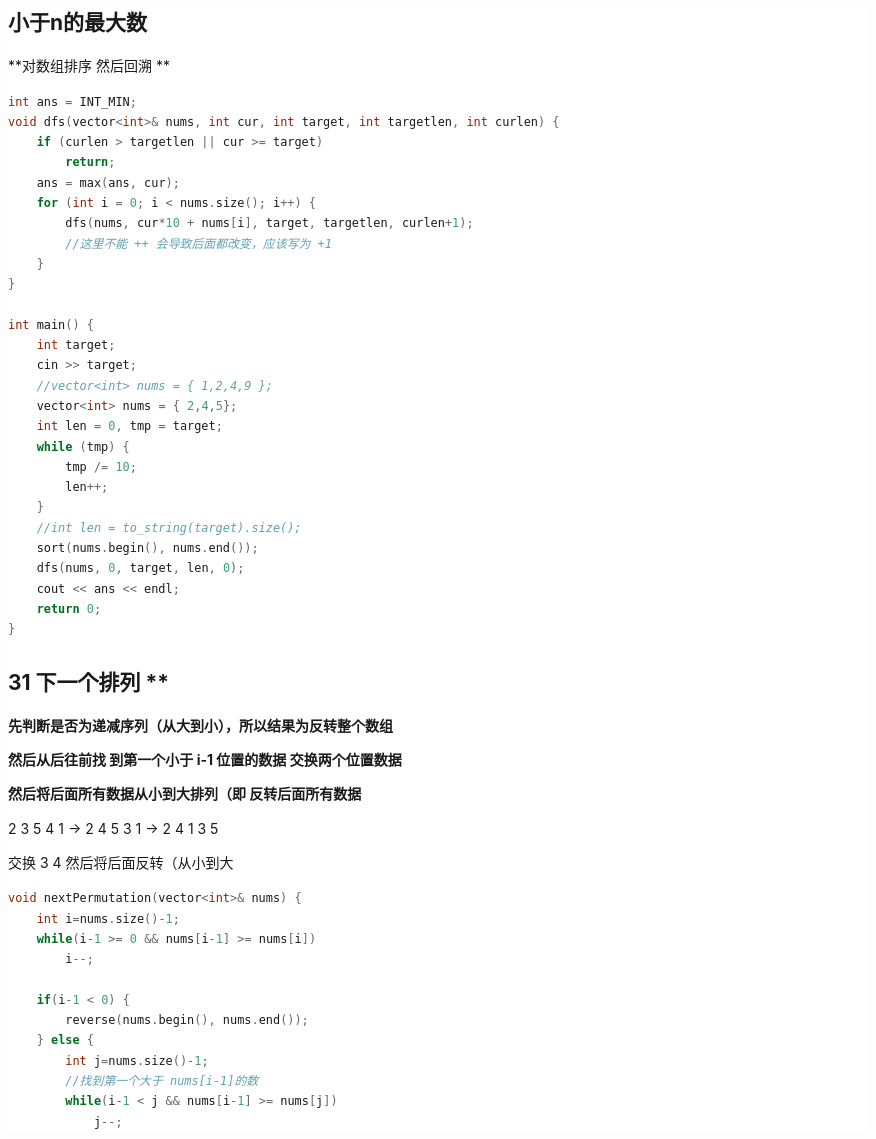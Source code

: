 



## 小于n的最大数

**对数组排序 然后回溯  **

~~~C++
int ans = INT_MIN;
void dfs(vector<int>& nums, int cur, int target, int targetlen, int curlen) {
    if (curlen > targetlen || cur >= target)
        return;
    ans = max(ans, cur);
    for (int i = 0; i < nums.size(); i++) { 
        dfs(nums, cur*10 + nums[i], target, targetlen, curlen+1);
        //这里不能 ++ 会导致后面都改变，应该写为 +1
    }
}

int main() { 
    int target;
    cin >> target;
    //vector<int> nums = { 1,2,4,9 };
    vector<int> nums = { 2,4,5};
    int len = 0, tmp = target;
    while (tmp) {
        tmp /= 10;
        len++;
    }
    //int len = to_string(target).size();
    sort(nums.begin(), nums.end());
    dfs(nums, 0, target, len, 0);
    cout << ans << endl;
    return 0;
}
~~~





## 31 下一个排列 **

**先判断是否为递减序列（从大到小），所以结果为反转整个数组**

**然后从后往前找 到第一个小于 i-1 位置的数据 交换两个位置数据**

**然后将后面所有数据从小到大排列（即 反转后面所有数据**



2 3 5 4 1 -> 2 4 5 3 1 -> 2 4 1 3 5

交换 3 4  然后将后面反转（从小到大

~~~C++
void nextPermutation(vector<int>& nums) {
    int i=nums.size()-1;
    while(i-1 >= 0 && nums[i-1] >= nums[i]) 
        i--;

    if(i-1 < 0) {
        reverse(nums.begin(), nums.end());
    } else {
        int j=nums.size()-1;
        //找到第一个大于 nums[i-1]的数
        while(i-1 < j && nums[i-1] >= nums[j]) 
            j--;

~~~